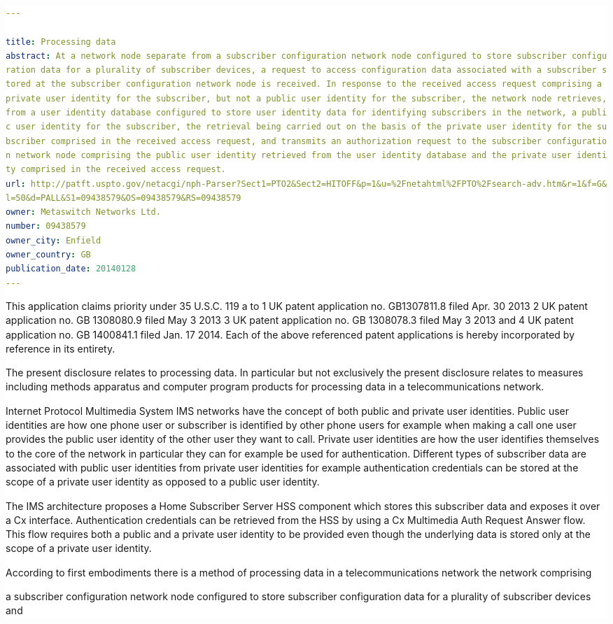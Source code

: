```yaml
---

title: Processing data
abstract: At a network node separate from a subscriber configuration network node configured to store subscriber configuration data for a plurality of subscriber devices, a request to access configuration data associated with a subscriber stored at the subscriber configuration network node is received. In response to the received access request comprising a private user identity for the subscriber, but not a public user identity for the subscriber, the network node retrieves, from a user identity database configured to store user identity data for identifying subscribers in the network, a public user identity for the subscriber, the retrieval being carried out on the basis of the private user identity for the subscriber comprised in the received access request, and transmits an authorization request to the subscriber configuration network node comprising the public user identity retrieved from the user identity database and the private user identity comprised in the received access request.
url: http://patft.uspto.gov/netacgi/nph-Parser?Sect1=PTO2&Sect2=HITOFF&p=1&u=%2Fnetahtml%2FPTO%2Fsearch-adv.htm&r=1&f=G&l=50&d=PALL&S1=09438579&OS=09438579&RS=09438579
owner: Metaswitch Networks Ltd.
number: 09438579
owner_city: Enfield
owner_country: GB
publication_date: 20140128
---
```

This application claims priority under 35 U.S.C. 119 a to 1 UK patent application no. GB1307811.8 filed Apr. 30 2013 2 UK patent application no. GB 1308080.9 filed May 3 2013 3 UK patent application no. GB 1308078.3 filed May 3 2013 and 4 UK patent application no. GB 1400841.1 filed Jan. 17 2014. Each of the above referenced patent applications is hereby incorporated by reference in its entirety.

The present disclosure relates to processing data. In particular but not exclusively the present disclosure relates to measures including methods apparatus and computer program products for processing data in a telecommunications network.

Internet Protocol Multimedia System IMS networks have the concept of both public and private user identities. Public user identities are how one phone user or subscriber is identified by other phone users for example when making a call one user provides the public user identity of the other user they want to call. Private user identities are how the user identifies themselves to the core of the network in particular they can for example be used for authentication. Different types of subscriber data are associated with public user identities from private user identities for example authentication credentials can be stored at the scope of a private user identity as opposed to a public user identity.

The IMS architecture proposes a Home Subscriber Server HSS component which stores this subscriber data and exposes it over a Cx interface. Authentication credentials can be retrieved from the HSS by using a Cx Multimedia Auth Request Answer flow. This flow requires both a public and a private user identity to be provided even though the underlying data is stored only at the scope of a private user identity.

According to first embodiments there is a method of processing data in a telecommunications network the network comprising 

a subscriber configuration network node configured to store subscriber configuration data for a plurality of subscriber devices and

